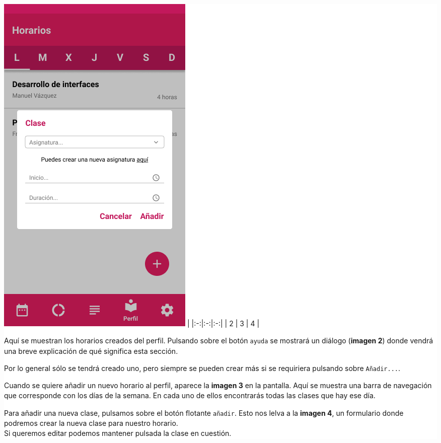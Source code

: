 ![Screen_Profile_New_Timetable_New](assets/1_PROTOTYPE/view_profile/Screen_Profile_New_Timetable_New.png)	|
|:-:|:-:|:-:|
|	2	|	3	|	4	|


Aquí se muestran los horarios creados del perfil. Pulsando sobre el botón `ayuda` se mostrará un diálogo (**imagen 2**) donde vendrá una breve explicación de qué significa esta sección.

Por lo general sólo se tendrá creado uno, pero siempre se pueden crear más si se requiriera pulsando sobre `Añadir...`.

Cuando se quiere añadir un nuevo horario al perfil, aparece la **imagen 3** en la pantalla. Aquí se muestra una barra de navegación que corresponde con los días de la semana. En cada uno de ellos encontrarás todas las clases que hay ese día.

Para añadir una nueva clase, pulsamos sobre el botón flotante `añadir`. Esto nos lelva a la **imagen 4**, un formulario donde podremos crear la nueva clase para nuestro horario.
<br>
Si queremos editar podemos mantener pulsada la clase en cuestión.
